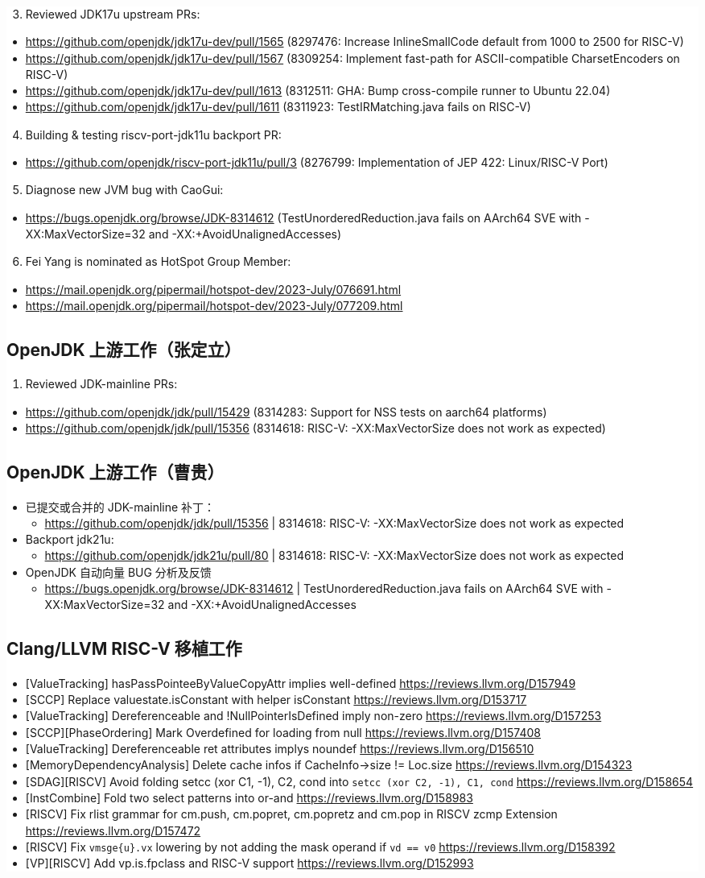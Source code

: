 3. Reviewed JDK17u upstream PRs:
- https://github.com/openjdk/jdk17u-dev/pull/1565 (8297476: Increase InlineSmallCode default from 1000 to 2500 for RISC-V)
- https://github.com/openjdk/jdk17u-dev/pull/1567 (8309254: Implement fast-path for ASCII-compatible CharsetEncoders on RISC-V)
- https://github.com/openjdk/jdk17u-dev/pull/1613 (8312511: GHA: Bump cross-compile runner to Ubuntu 22.04)
- https://github.com/openjdk/jdk17u-dev/pull/1611 (8311923: TestIRMatching.java fails on RISC-V)

4. Building & testing riscv-port-jdk11u backport PR:
- https://github.com/openjdk/riscv-port-jdk11u/pull/3 (8276799: Implementation of JEP 422: Linux/RISC-V Port)

5. Diagnose new JVM bug with CaoGui:
- https://bugs.openjdk.org/browse/JDK-8314612 (TestUnorderedReduction.java fails on AArch64 SVE with -XX:MaxVectorSize=32 and -XX:+AvoidUnalignedAccesses)

6. Fei Yang is nominated as HotSpot Group Member:
- https://mail.openjdk.org/pipermail/hotspot-dev/2023-July/076691.html
- https://mail.openjdk.org/pipermail/hotspot-dev/2023-July/077209.html

## OpenJDK 上游工作（张定立）
1. Reviewed JDK-mainline PRs:
- https://github.com/openjdk/jdk/pull/15429 (8314283: Support for NSS tests on aarch64 platforms)
- https://github.com/openjdk/jdk/pull/15356 (8314618: RISC-V: -XX:MaxVectorSize does not work as expected)

## OpenJDK 上游工作（曹贵）
- 已提交或合并的 JDK-mainline 补丁：
  - https://github.com/openjdk/jdk/pull/15356 | 8314618: RISC-V: -XX:MaxVectorSize does not work as expected
- Backport jdk21u:
  - https://github.com/openjdk/jdk21u/pull/80 | 8314618: RISC-V: -XX:MaxVectorSize does not work as expected
- OpenJDK 自动向量 BUG 分析及反馈
  - https://bugs.openjdk.org/browse/JDK-8314612 | TestUnorderedReduction.java fails on AArch64 SVE with -XX:MaxVectorSize=32 and -XX:+AvoidUnalignedAccesses

## Clang/LLVM RISC-V 移植工作
- [ValueTracking] hasPassPointeeByValueCopyAttr implies well-defined https://reviews.llvm.org/D157949
- [SCCP] Replace valuestate.isConstant with helper isConstant https://reviews.llvm.org/D153717
- [ValueTracking] Dereferenceable and !NullPointerIsDefined imply non-zero https://reviews.llvm.org/D157253
- [SCCP][PhaseOrdering] Mark Overdefined for loading from null https://reviews.llvm.org/D157408
- [ValueTracking] Dereferenceable ret attributes implys noundef https://reviews.llvm.org/D156510
- [MemoryDependencyAnalysis] Delete cache infos if CacheInfo->size != Loc.size https://reviews.llvm.org/D154323
- [SDAG][RISCV] Avoid folding setcc (xor C1, -1), C2, cond into `setcc (xor C2, -1), C1, cond` 
https://reviews.llvm.org/D158654
- [InstCombine] Fold two select patterns into or-and  https://reviews.llvm.org/D158983
- [RISCV] Fix rlist grammar for cm.push, cm.popret, cm.popretz and cm.pop in RISCV zcmp Extension https://reviews.llvm.org/D157472 
- [RISCV] Fix `vmsge{u}.vx` lowering by not adding the mask operand if `vd == v0` https://reviews.llvm.org/D158392
- [VP][RISCV] Add vp.is.fpclass and RISC-V support https://reviews.llvm.org/D152993
